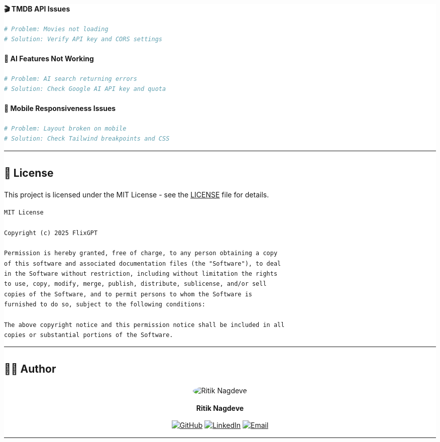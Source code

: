 #### 🎬 TMDB API Issues  
```bash
# Problem: Movies not loading
# Solution: Verify API key and CORS settings
```

#### 🤖 AI Features Not Working
```bash
# Problem: AI search returning errors
# Solution: Check Google AI API key and quota
```

#### 📱 Mobile Responsiveness Issues
```bash
# Problem: Layout broken on mobile
# Solution: Check Tailwind breakpoints and CSS
```

---

## 📄 License

This project is licensed under the MIT License - see the [LICENSE](LICENSE) file for details.

```
MIT License

Copyright (c) 2025 FlixGPT

Permission is hereby granted, free of charge, to any person obtaining a copy
of this software and associated documentation files (the "Software"), to deal
in the Software without restriction, including without limitation the rights
to use, copy, modify, merge, publish, distribute, sublicense, and/or sell
copies of the Software, and to permit persons to whom the Software is
furnished to do so, subject to the following conditions:

The above copyright notice and this permission notice shall be included in all
copies or substantial portions of the Software.
```

---

## 👨‍💻 Author

<div align="center">
  <img src="https://github.com/ritiknagdeve.png" width="100" style="border-radius: 50%" alt="Ritik Nagdeve"/>
  
  **Ritik Nagdeve**
  
  [![GitHub](https://img.shields.io/badge/GitHub-ritiknagdeve-black?style=flat&logo=github)](https://github.com/ritiknagdeve)
  [![LinkedIn](https://img.shields.io/badge/LinkedIn-ritiknagdeve-blue?style=flat&logo=linkedin)](https://linkedin.com/in/ritiknagdeve)
  [![Email](https://img.shields.io/badge/Email-ritiknagdeve@gmail.com-red?style=flat&logo=gmail)](mailto:ritiknagdeve@gmail.com)
</div>

---